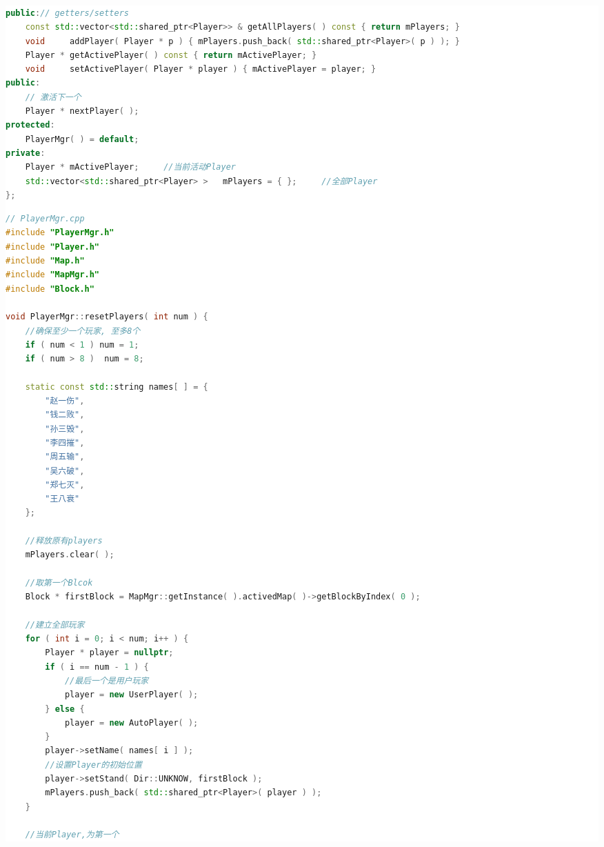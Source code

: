 ```C++
public:// getters/setters	
	const std::vector<std::shared_ptr<Player>> & getAllPlayers( ) const { return mPlayers; }
	void     addPlayer( Player * p ) { mPlayers.push_back( std::shared_ptr<Player>( p ) ); }
	Player * getActivePlayer( ) const { return mActivePlayer; }
	void	 setActivePlayer( Player * player ) { mActivePlayer = player; }
public:
	// 激活下一个
	Player * nextPlayer( );
protected:
	PlayerMgr( ) = default;
private:
	Player * mActivePlayer;		//当前活动Player
	std::vector<std::shared_ptr<Player> >	mPlayers = { };		//全部Player
};
```



```C++
// PlayerMgr.cpp
#include "PlayerMgr.h"
#include "Player.h"
#include "Map.h"
#include "MapMgr.h"
#include "Block.h"

void PlayerMgr::resetPlayers( int num ) {
	//确保至少一个玩家, 至多8个
	if ( num < 1 ) num = 1;
	if ( num > 8 )  num = 8;

	static const std::string names[ ] = {
		"赵一伤",
		"钱二败",
		"孙三毁",
		"李四摧",
		"周五输",
		"吴六破",
		"郑七灭",
		"王八衰"
	};

	//释放原有players
	mPlayers.clear( );

	//取第一个Blcok
	Block * firstBlock = MapMgr::getInstance( ).activedMap( )->getBlockByIndex( 0 );

	//建立全部玩家	
	for ( int i = 0; i < num; i++ ) {
		Player * player = nullptr;        
		if ( i == num - 1 ) {
			//最后一个是用户玩家
			player = new UserPlayer( );
		} else {
			player = new AutoPlayer( );
		}
		player->setName( names[ i ] );
		//设置Player的初始位置
		player->setStand( Dir::UNKNOW, firstBlock );
		mPlayers.push_back( std::shared_ptr<Player>( player ) );
	}

	//当前Player,为第一个
```